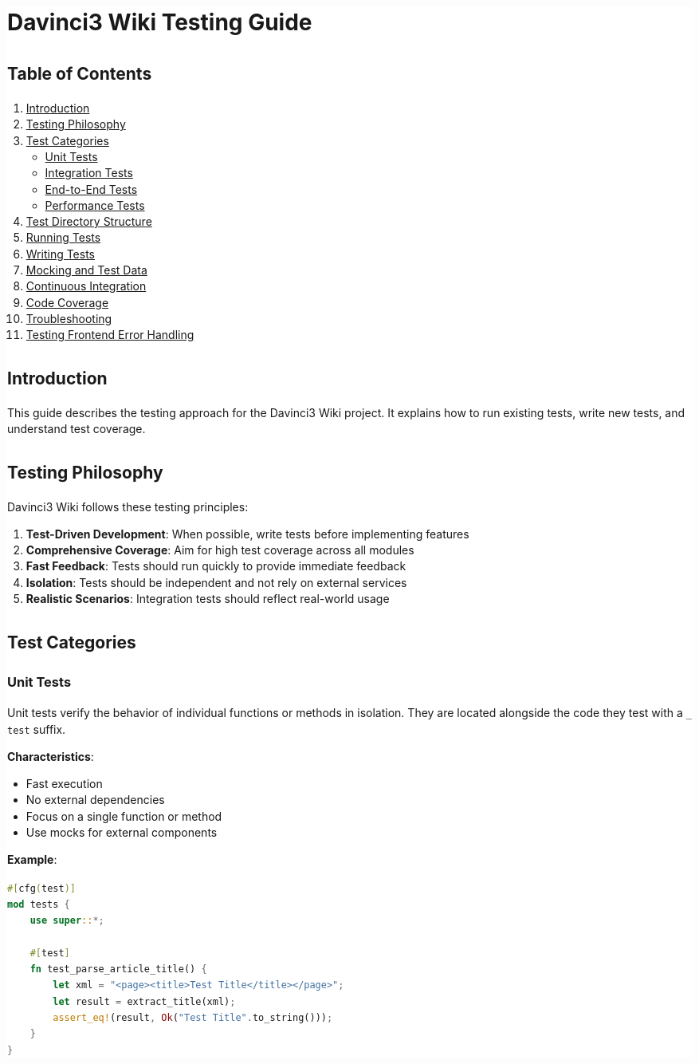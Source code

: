 # Davinci3 Wiki Testing Guide

## Table of Contents
1. [Introduction](#introduction)
2. [Testing Philosophy](#testing-philosophy)
3. [Test Categories](#test-categories)
   - [Unit Tests](#unit-tests)
   - [Integration Tests](#integration-tests)
   - [End-to-End Tests](#end-to-end-tests)
   - [Performance Tests](#performance-tests)
4. [Test Directory Structure](#test-directory-structure)
5. [Running Tests](#running-tests)
6. [Writing Tests](#writing-tests)
7. [Mocking and Test Data](#mocking-and-test-data)
8. [Continuous Integration](#continuous-integration)
9. [Code Coverage](#code-coverage)
10. [Troubleshooting](#troubleshooting)
11. [Testing Frontend Error Handling](#testing-frontend-error-handling)

## Introduction

This guide describes the testing approach for the Davinci3 Wiki project. It explains how to run existing tests, write new tests, and understand test coverage.

## Testing Philosophy

Davinci3 Wiki follows these testing principles:

1. **Test-Driven Development**: When possible, write tests before implementing features
2. **Comprehensive Coverage**: Aim for high test coverage across all modules
3. **Fast Feedback**: Tests should run quickly to provide immediate feedback
4. **Isolation**: Tests should be independent and not rely on external services
5. **Realistic Scenarios**: Integration tests should reflect real-world usage

## Test Categories

### Unit Tests

Unit tests verify the behavior of individual functions or methods in isolation. They are located alongside the code they test with a `_test` suffix.

**Characteristics**:
- Fast execution
- No external dependencies
- Focus on a single function or method
- Use mocks for external components

**Example**:
```rust
#[cfg(test)]
mod tests {
    use super::*;

    #[test]
    fn test_parse_article_title() {
        let xml = "<page><title>Test Title</title></page>";
        let result = extract_title(xml);
        assert_eq!(result, Ok("Test Title".to_string()));
    }
}
```
